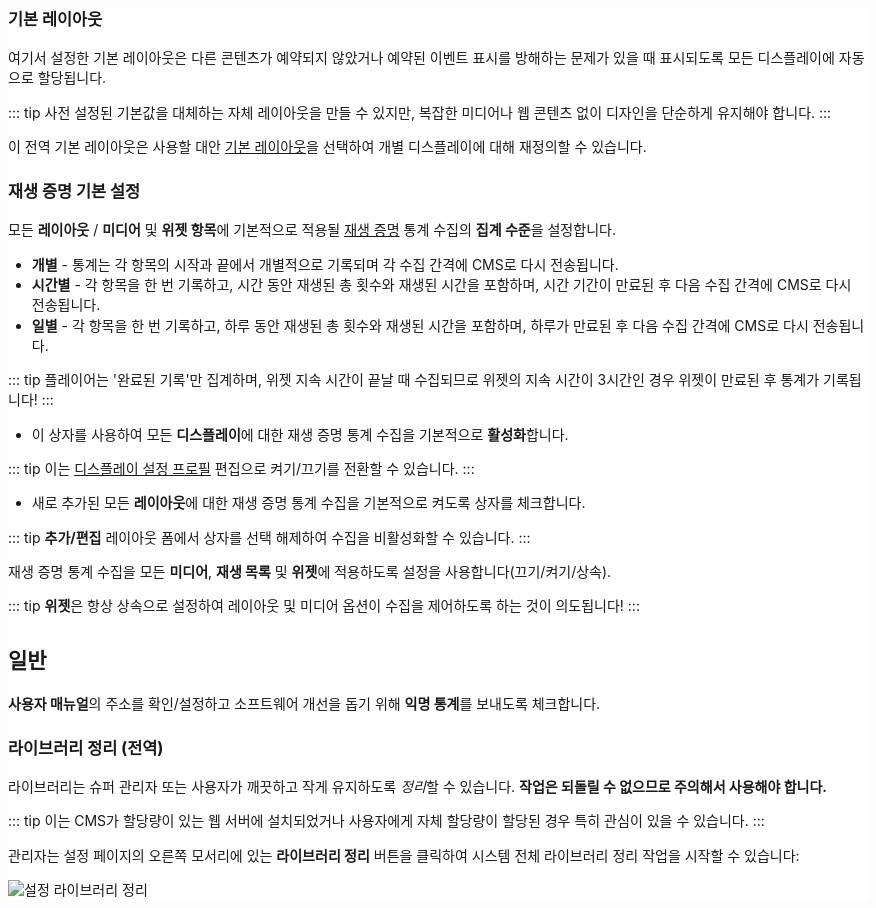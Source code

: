 ### 기본 레이아웃

여기서 설정한 기본 레이아웃은 다른 콘텐츠가 예약되지 않았거나 예약된 이벤트 표시를 방해하는 문제가 있을 때 표시되도록 모든 디스플레이에 자동으로 할당됩니다.

::: tip
사전 설정된 기본값을 대체하는 자체 레이아웃을 만들 수 있지만, 복잡한 미디어나 웹 콘텐츠 없이 디자인을 단순하게 유지해야 합니다.
:::

이 전역 기본 레이아웃은 사용할 대안 [기본 레이아웃](/guide/displays#default-layout)을 선택하여 개별 디스플레이에 대해 재정의할 수 있습니다.

### 재생 증명 기본 설정

모든 **레이아웃** / **미디어** 및 **위젯 항목**에 기본적으로 적용될 [재생 증명](/guide/displays/metrics) 통계 수집의 **집계 수준**을 설정합니다.

- **개별** - 통계는 각 항목의 시작과 끝에서 개별적으로 기록되며 각 수집 간격에 CMS로 다시 전송됩니다.
- **시간별** - 각 항목을 한 번 기록하고, 시간 동안 재생된 총 횟수와 재생된 시간을 포함하며, 시간 기간이 만료된 후 다음 수집 간격에 CMS로 다시 전송됩니다.
- **일별** - 각 항목을 한 번 기록하고, 하루 동안 재생된 총 횟수와 재생된 시간을 포함하며, 하루가 만료된 후 다음 수집 간격에 CMS로 다시 전송됩니다.

::: tip
플레이어는 '완료된 기록'만 집계하며, 위젯 지속 시간이 끝날 때 수집되므로 위젯의 지속 시간이 3시간인 경우 위젯이 만료된 후 통계가 기록됩니다!
:::

- 이 상자를 사용하여 모든 **디스플레이**에 대한 재생 증명 통계 수집을 기본적으로 **활성화**합니다.

::: tip
이는 [디스플레이 설정 프로필](/guide/displays/settings#editing-profiles) 편집으로 켜기/끄기를 전환할 수 있습니다.
:::

- 새로 추가된 모든 **레이아웃**에 대한 재생 증명 통계 수집을 기본적으로 켜도록 상자를 체크합니다.

::: tip
**추가/편집** 레이아웃 폼에서 상자를 선택 해제하여 수집을 비활성화할 수 있습니다.
:::

재생 증명 통계 수집을 모든 **미디어**, **재생 목록** 및 **위젯**에 적용하도록 설정을 사용합니다(끄기/켜기/상속).

::: tip
**위젯**은 항상 상속으로 설정하여 레이아웃 및 미디어 옵션이 수집을 제어하도록 하는 것이 의도됩니다!
:::

## 일반

**사용자 매뉴얼**의 주소를 확인/설정하고 소프트웨어 개선을 돕기 위해 **익명 통계**를 보내도록 체크합니다.

### 라이브러리 정리 (전역)

라이브러리는 슈퍼 관리자 또는 사용자가 깨끗하고 작게 유지하도록 *정리*할 수 있습니다.
**작업은 되돌릴 수 없으므로 주의해서 사용해야 합니다.**

::: tip
이는 CMS가 할당량이 있는 웹 서버에 설치되었거나 사용자에게 자체 할당량이 할당된 경우 특히 관심이 있을 수 있습니다.
:::

관리자는 설정 페이지의 오른쪽 모서리에 있는 **라이브러리 정리** 버튼을 클릭하여 시스템 전체 라이브러리 정리 작업을 시작할 수 있습니다:

![설정 라이브러리 정리](/img/v4_tour_cms_settings_tidy_library.png)
